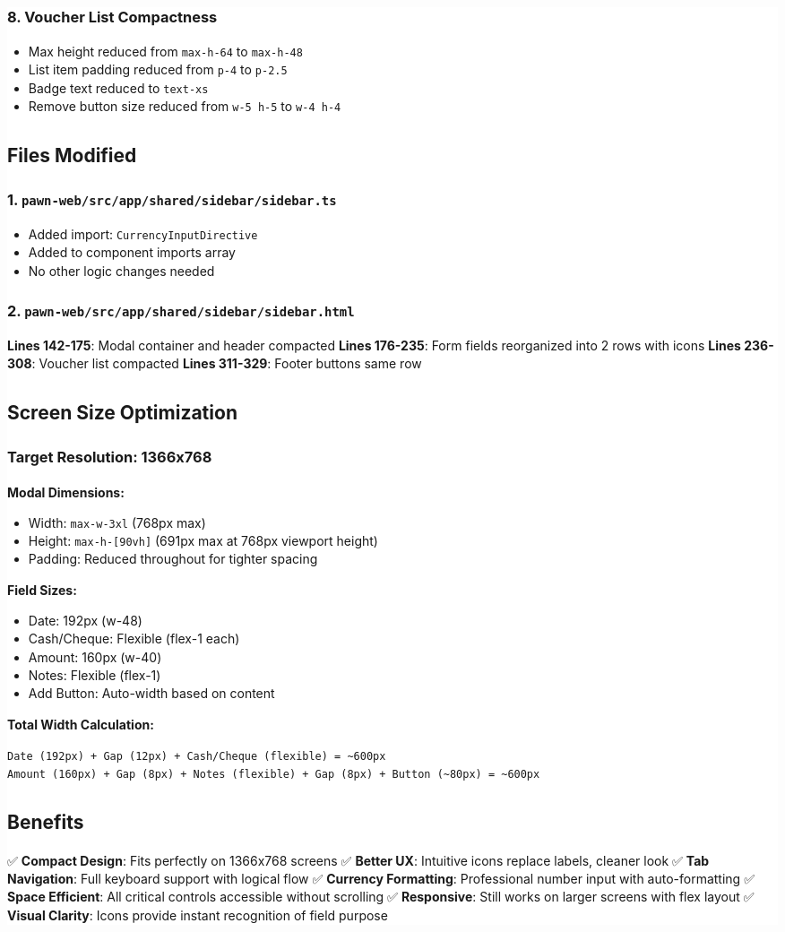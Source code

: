 ### 8. **Voucher List Compactness**

- Max height reduced from `max-h-64` to `max-h-48`
- List item padding reduced from `p-4` to `p-2.5`
- Badge text reduced to `text-xs`
- Remove button size reduced from `w-5 h-5` to `w-4 h-4`

## Files Modified

### 1. `pawn-web/src/app/shared/sidebar/sidebar.ts`
- Added import: `CurrencyInputDirective`
- Added to component imports array
- No other logic changes needed

### 2. `pawn-web/src/app/shared/sidebar/sidebar.html`
**Lines 142-175**: Modal container and header compacted
**Lines 176-235**: Form fields reorganized into 2 rows with icons
**Lines 236-308**: Voucher list compacted
**Lines 311-329**: Footer buttons same row

## Screen Size Optimization

### Target Resolution: 1366x768

**Modal Dimensions:**
- Width: `max-w-3xl` (768px max)
- Height: `max-h-[90vh]` (691px max at 768px viewport height)
- Padding: Reduced throughout for tighter spacing

**Field Sizes:**
- Date: 192px (w-48)
- Cash/Cheque: Flexible (flex-1 each)
- Amount: 160px (w-40)
- Notes: Flexible (flex-1)
- Add Button: Auto-width based on content

**Total Width Calculation:**
```
Date (192px) + Gap (12px) + Cash/Cheque (flexible) = ~600px
Amount (160px) + Gap (8px) + Notes (flexible) + Gap (8px) + Button (~80px) = ~600px
```

## Benefits

✅ **Compact Design**: Fits perfectly on 1366x768 screens
✅ **Better UX**: Intuitive icons replace labels, cleaner look
✅ **Tab Navigation**: Full keyboard support with logical flow
✅ **Currency Formatting**: Professional number input with auto-formatting
✅ **Space Efficient**: All critical controls accessible without scrolling
✅ **Responsive**: Still works on larger screens with flex layout
✅ **Visual Clarity**: Icons provide instant recognition of field purpose
